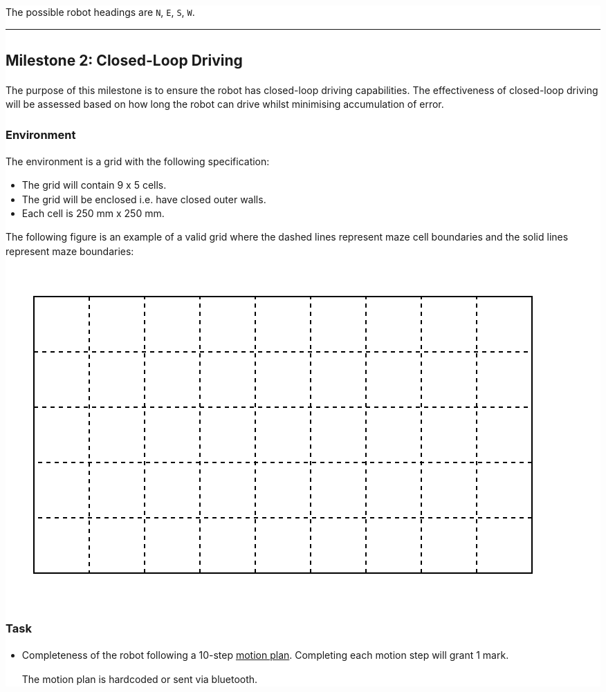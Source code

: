 The possible robot headings are `N`, `E`, `S`, `W`.

---

## Milestone 2: Closed-Loop Driving 

The purpose of this milestone is to ensure the robot has closed-loop driving capabilities. The effectiveness of closed-loop driving will be assessed based on how long the robot can drive whilst minimising accumulation of error.

### Environment

The environment is a grid with the following specification:
- The grid will contain 9 x 5 cells.
- The grid will be enclosed i.e. have closed outer walls.
- Each cell is 250 mm x 250 mm.

The following figure is an example of a valid grid where the dashed lines represent maze cell boundaries and the solid lines represent maze boundaries:

![grid](README/grid.drawio.svg)

### Task

- Completeness of the robot following a 10-step [motion plan](#motion-plan). Completing each motion step will grant 1 mark.

    The motion plan is hardcoded or sent via bluetooth.
